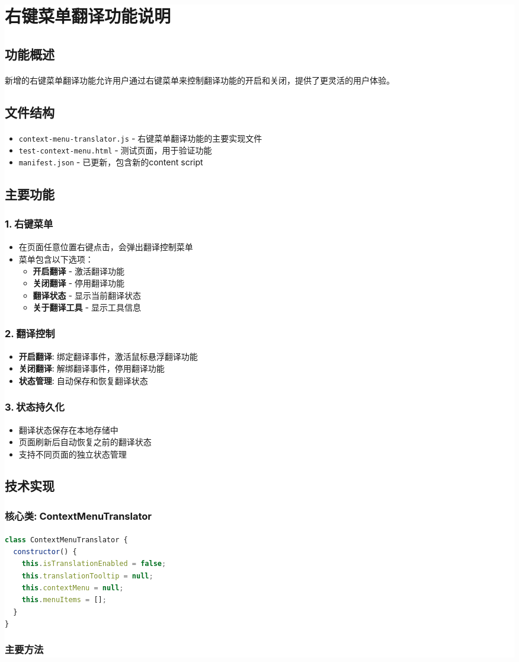# 右键菜单翻译功能说明

## 功能概述

新增的右键菜单翻译功能允许用户通过右键菜单来控制翻译功能的开启和关闭，提供了更灵活的用户体验。

## 文件结构

- `context-menu-translator.js` - 右键菜单翻译功能的主要实现文件
- `test-context-menu.html` - 测试页面，用于验证功能
- `manifest.json` - 已更新，包含新的content script

## 主要功能

### 1. 右键菜单
- 在页面任意位置右键点击，会弹出翻译控制菜单
- 菜单包含以下选项：
  - **开启翻译** - 激活翻译功能
  - **关闭翻译** - 停用翻译功能
  - **翻译状态** - 显示当前翻译状态
  - **关于翻译工具** - 显示工具信息

### 2. 翻译控制
- **开启翻译**: 绑定翻译事件，激活鼠标悬浮翻译功能
- **关闭翻译**: 解绑翻译事件，停用翻译功能
- **状态管理**: 自动保存和恢复翻译状态

### 3. 状态持久化
- 翻译状态保存在本地存储中
- 页面刷新后自动恢复之前的翻译状态
- 支持不同页面的独立状态管理

## 技术实现

### 核心类: ContextMenuTranslator

```javascript
class ContextMenuTranslator {
  constructor() {
    this.isTranslationEnabled = false;
    this.translationTooltip = null;
    this.contextMenu = null;
    this.menuItems = [];
  }
}
```

### 主要方法

